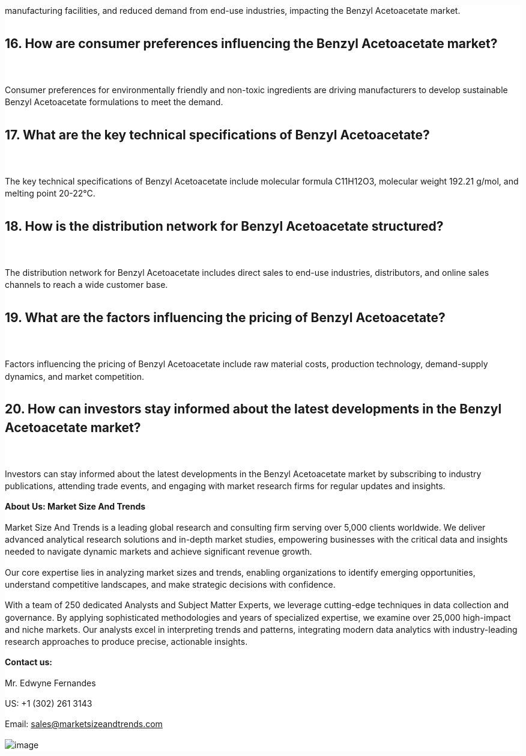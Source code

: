 manufacturing facilities, and reduced demand from end-use industries, impacting the Benzyl Acetoacetate market.</p><h2>16. How are consumer preferences influencing the Benzyl Acetoacetate market?</h2><p>&nbsp;</p><p>Consumer preferences for environmentally friendly and non-toxic ingredients are driving manufacturers to develop sustainable Benzyl Acetoacetate formulations to meet the demand.</p><h2>17. What are the key technical specifications of Benzyl Acetoacetate?</h2><p>&nbsp;</p><p>The key technical specifications of Benzyl Acetoacetate include molecular formula C11H12O3, molecular weight 192.21 g/mol, and melting point 20-22°C.</p><h2>18. How is the distribution network for Benzyl Acetoacetate structured?</h2><p>&nbsp;</p><p>The distribution network for Benzyl Acetoacetate includes direct sales to end-use industries, distributors, and online sales channels to reach a wide customer base.</p><h2>19. What are the factors influencing the pricing of Benzyl Acetoacetate?</h2><p>&nbsp;</p><p>Factors influencing the pricing of Benzyl Acetoacetate include raw material costs, production technology, demand-supply dynamics, and market competition.</p><h2>20. How can investors stay informed about the latest developments in the Benzyl Acetoacetate market?</h2><p>&nbsp;</p><p>Investors can stay informed about the latest developments in the Benzyl Acetoacetate market by subscribing to industry publications, attending trade events, and engaging with market research firms for regular updates and insights.</p></body></html></p><p><strong>About Us:&nbsp;Market Size And Trends</strong></p><p>Market Size And Trends&nbsp;is a leading global research and consulting firm serving over 5,000 clients worldwide. We deliver advanced analytical research solutions and in-depth market studies, empowering businesses with the critical data and insights needed to navigate dynamic markets and achieve significant revenue growth.</p><p>Our core expertise lies in analyzing market sizes and trends, enabling organizations to identify emerging opportunities, understand competitive landscapes, and make strategic decisions with confidence.</p><p>With a team of 250 dedicated Analysts and Subject Matter Experts, we leverage cutting-edge techniques in data collection and governance. By applying sophisticated methodologies and years of specialized expertise, we examine over 25,000 high-impact and niche markets. Our analysts excel in interpreting trends and patterns, integrating modern data analytics with industry-leading research approaches to produce precise, actionable insights.</p><p><strong>Contact us:</strong></p><p>Mr. Edwyne Fernandes</p><p>US: +1 (302) 261 3143</p><p>Email: <a href="mailto:sales@marketsizeandtrends.com">sales@marketsizeandtrends.com</a>&nbsp;</p>
![image](https://github.com/user-attachments/assets/c2742b6e-6112-48cc-888f-dcf51d768b6f)
